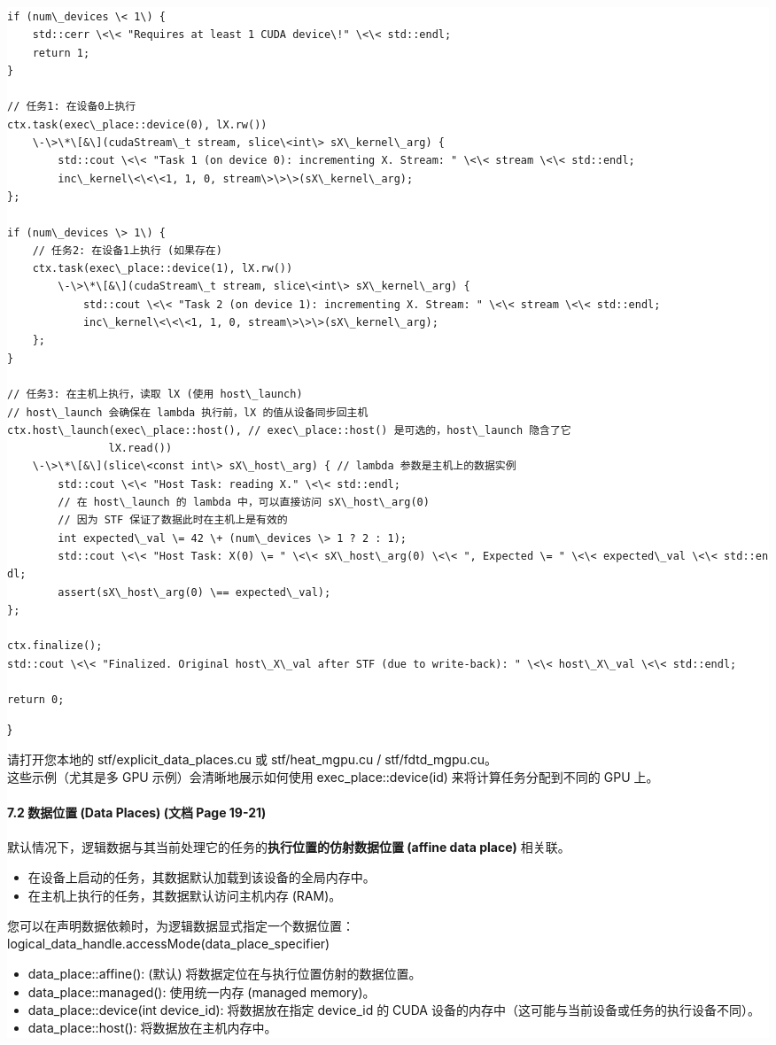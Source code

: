     if (num\_devices \< 1\) {  
        std::cerr \<\< "Requires at least 1 CUDA device\!" \<\< std::endl;  
        return 1;  
    }

    // 任务1: 在设备0上执行  
    ctx.task(exec\_place::device(0), lX.rw())  
        \-\>\*\[&\](cudaStream\_t stream, slice\<int\> sX\_kernel\_arg) {  
            std::cout \<\< "Task 1 (on device 0): incrementing X. Stream: " \<\< stream \<\< std::endl;  
            inc\_kernel\<\<\<1, 1, 0, stream\>\>\>(sX\_kernel\_arg);  
    };

    if (num\_devices \> 1\) {  
        // 任务2: 在设备1上执行 (如果存在)  
        ctx.task(exec\_place::device(1), lX.rw())  
            \-\>\*\[&\](cudaStream\_t stream, slice\<int\> sX\_kernel\_arg) {  
                std::cout \<\< "Task 2 (on device 1): incrementing X. Stream: " \<\< stream \<\< std::endl;  
                inc\_kernel\<\<\<1, 1, 0, stream\>\>\>(sX\_kernel\_arg);  
        };  
    }

    // 任务3: 在主机上执行，读取 lX (使用 host\_launch)  
    // host\_launch 会确保在 lambda 执行前，lX 的值从设备同步回主机  
    ctx.host\_launch(exec\_place::host(), // exec\_place::host() 是可选的，host\_launch 隐含了它  
                    lX.read())  
        \-\>\*\[&\](slice\<const int\> sX\_host\_arg) { // lambda 参数是主机上的数据实例  
            std::cout \<\< "Host Task: reading X." \<\< std::endl;  
            // 在 host\_launch 的 lambda 中，可以直接访问 sX\_host\_arg(0)  
            // 因为 STF 保证了数据此时在主机上是有效的  
            int expected\_val \= 42 \+ (num\_devices \> 1 ? 2 : 1);  
            std::cout \<\< "Host Task: X(0) \= " \<\< sX\_host\_arg(0) \<\< ", Expected \= " \<\< expected\_val \<\< std::endl;  
            assert(sX\_host\_arg(0) \== expected\_val);  
    };

    ctx.finalize();  
    std::cout \<\< "Finalized. Original host\_X\_val after STF (due to write-back): " \<\< host\_X\_val \<\< std::endl;

    return 0;  
}

请打开您本地的 stf/explicit\_data\_places.cu 或 stf/heat\_mgpu.cu / stf/fdtd\_mgpu.cu。  
这些示例（尤其是多 GPU 示例）会清晰地展示如何使用 exec\_place::device(id) 来将计算任务分配到不同的 GPU 上。

#### **7.2 数据位置 (Data Places) (文档 Page 19-21)**

默认情况下，逻辑数据与其当前处理它的任务的**执行位置的仿射数据位置 (affine data place)** 相关联。

* 在设备上启动的任务，其数据默认加载到该设备的全局内存中。  
* 在主机上执行的任务，其数据默认访问主机内存 (RAM)。

您可以在声明数据依赖时，为逻辑数据显式指定一个数据位置：  
logical\_data\_handle.accessMode(data\_place\_specifier)

* data\_place::affine(): (默认) 将数据定位在与执行位置仿射的数据位置。  
* data\_place::managed(): 使用统一内存 (managed memory)。  
* data\_place::device(int device\_id): 将数据放在指定 device\_id 的 CUDA 设备的内存中（这可能与当前设备或任务的执行设备不同）。  
* data\_place::host(): 将数据放在主机内存中。
